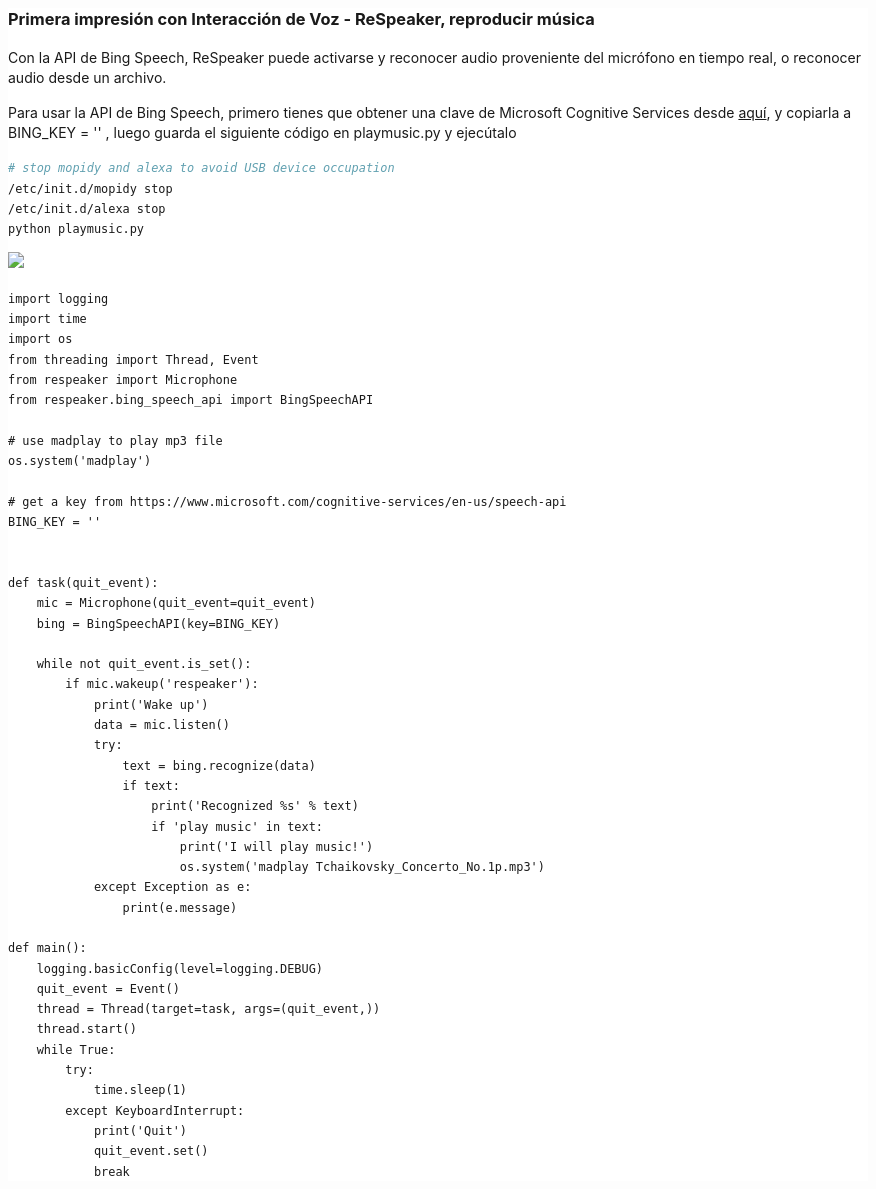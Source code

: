 ### Primera impresión con Interacción de Voz - ReSpeaker, reproducir música

Con la API de Bing Speech, ReSpeaker puede activarse y reconocer audio proveniente del micrófono en tiempo real, o reconocer audio desde un archivo.

Para usar la API de Bing Speech, primero tienes que obtener una clave de Microsoft Cognitive Services desde [aquí](https://www.microsoft.com/cognitive-services/en-us/speech-api), y copiarla a BING_KEY = '' , luego guarda el siguiente código en playmusic.py y ejecútalo

```sh
# stop mopidy and alexa to avoid USB device occupation
/etc/init.d/mopidy stop
/etc/init.d/alexa stop
python playmusic.py
```

![](https://files.seeedstudio.com/wiki/Respeaker_Core/img/getbingapi.png)

```
import logging
import time
import os
from threading import Thread, Event
from respeaker import Microphone
from respeaker.bing_speech_api import BingSpeechAPI

# use madplay to play mp3 file     
os.system('madplay')               

# get a key from https://www.microsoft.com/cognitive-services/en-us/speech-api
BING_KEY = ''      


def task(quit_event):                                                         
    mic = Microphone(quit_event=quit_event)                                   
    bing = BingSpeechAPI(key=BING_KEY)                                        

    while not quit_event.is_set():
        if mic.wakeup('respeaker'):        
            print('Wake up')               
            data = mic.listen()            
            try:                      
                text = bing.recognize(data)
                if text:           
                    print('Recognized %s' % text)
                    if 'play music' in text:
                        print('I will play music!')
                        os.system('madplay Tchaikovsky_Concerto_No.1p.mp3')
            except Exception as e:               
                print(e.message)                 

def main():                                                              
    logging.basicConfig(level=logging.DEBUG)                                                           
    quit_event = Event()        
    thread = Thread(target=task, args=(quit_event,))
    thread.start()                          
    while True:                             
        try:                                
            time.sleep(1)                           
        except KeyboardInterrupt:                   
            print('Quit')                           
            quit_event.set()
            break        
```